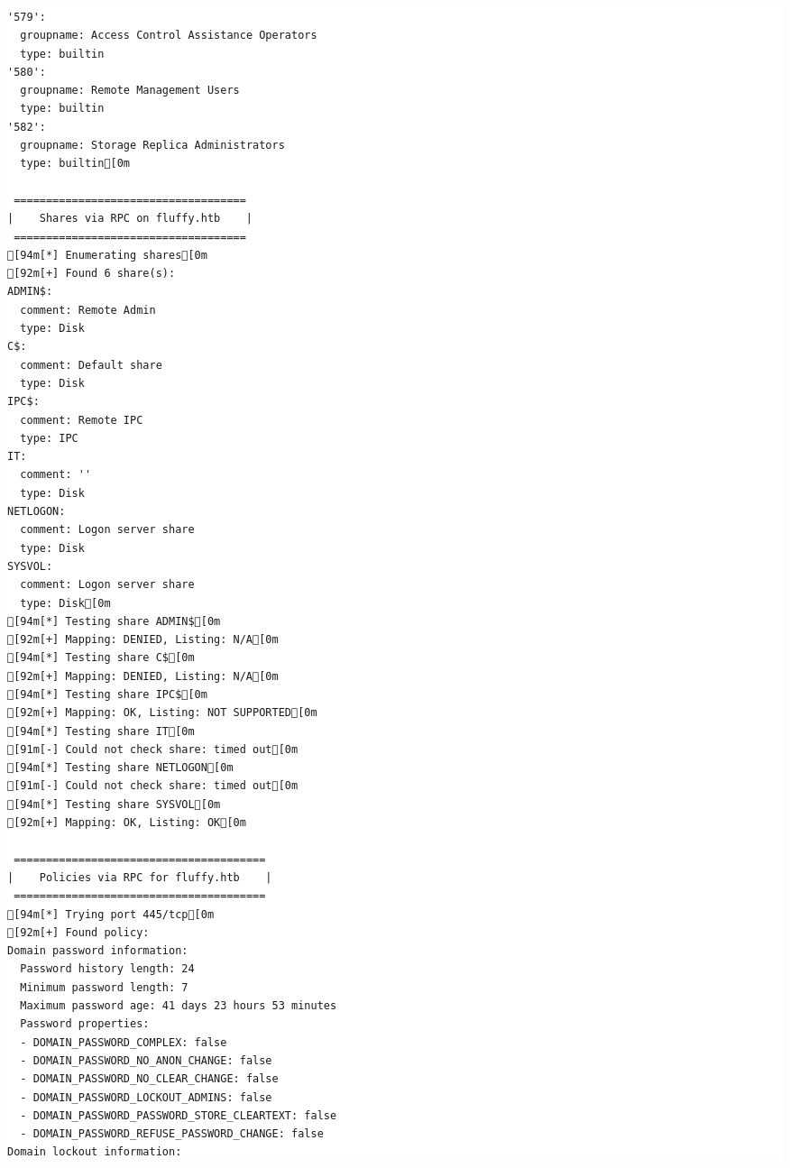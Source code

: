     '579':
      groupname: Access Control Assistance Operators
      type: builtin
    '580':
      groupname: Remote Management Users
      type: builtin
    '582':
      groupname: Storage Replica Administrators
      type: builtin[0m
    
     ====================================
    |    Shares via RPC on fluffy.htb    |
     ====================================
    [94m[*] Enumerating shares[0m
    [92m[+] Found 6 share(s):
    ADMIN$:
      comment: Remote Admin
      type: Disk
    C$:
      comment: Default share
      type: Disk
    IPC$:
      comment: Remote IPC
      type: IPC
    IT:
      comment: ''
      type: Disk
    NETLOGON:
      comment: Logon server share
      type: Disk
    SYSVOL:
      comment: Logon server share
      type: Disk[0m
    [94m[*] Testing share ADMIN$[0m
    [92m[+] Mapping: DENIED, Listing: N/A[0m
    [94m[*] Testing share C$[0m
    [92m[+] Mapping: DENIED, Listing: N/A[0m
    [94m[*] Testing share IPC$[0m
    [92m[+] Mapping: OK, Listing: NOT SUPPORTED[0m
    [94m[*] Testing share IT[0m
    [91m[-] Could not check share: timed out[0m
    [94m[*] Testing share NETLOGON[0m
    [91m[-] Could not check share: timed out[0m
    [94m[*] Testing share SYSVOL[0m
    [92m[+] Mapping: OK, Listing: OK[0m
    
     =======================================
    |    Policies via RPC for fluffy.htb    |
     =======================================
    [94m[*] Trying port 445/tcp[0m
    [92m[+] Found policy:
    Domain password information:
      Password history length: 24
      Minimum password length: 7
      Maximum password age: 41 days 23 hours 53 minutes
      Password properties:
      - DOMAIN_PASSWORD_COMPLEX: false
      - DOMAIN_PASSWORD_NO_ANON_CHANGE: false
      - DOMAIN_PASSWORD_NO_CLEAR_CHANGE: false
      - DOMAIN_PASSWORD_LOCKOUT_ADMINS: false
      - DOMAIN_PASSWORD_PASSWORD_STORE_CLEARTEXT: false
      - DOMAIN_PASSWORD_REFUSE_PASSWORD_CHANGE: false
    Domain lockout information: